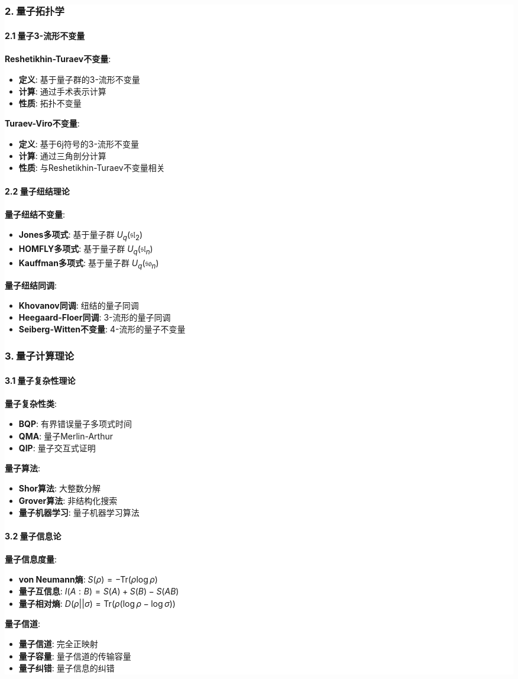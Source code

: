 ### 2. 量子拓扑学

#### 2.1 量子3-流形不变量

**Reshetikhin-Turaev不变量**:

- **定义**: 基于量子群的3-流形不变量
- **计算**: 通过手术表示计算
- **性质**: 拓扑不变量

**Turaev-Viro不变量**:

- **定义**: 基于6j符号的3-流形不变量
- **计算**: 通过三角剖分计算
- **性质**: 与Reshetikhin-Turaev不变量相关

#### 2.2 量子纽结理论

**量子纽结不变量**:

- **Jones多项式**: 基于量子群 $U_q(\mathfrak{sl}_2)$
- **HOMFLY多项式**: 基于量子群 $U_q(\mathfrak{sl}_n)$
- **Kauffman多项式**: 基于量子群 $U_q(\mathfrak{so}_n)$

**量子纽结同调**:

- **Khovanov同调**: 纽结的量子同调
- **Heegaard-Floer同调**: 3-流形的量子同调
- **Seiberg-Witten不变量**: 4-流形的量子不变量

### 3. 量子计算理论

#### 3.1 量子复杂性理论

**量子复杂性类**:

- **BQP**: 有界错误量子多项式时间
- **QMA**: 量子Merlin-Arthur
- **QIP**: 量子交互式证明

**量子算法**:

- **Shor算法**: 大整数分解
- **Grover算法**: 非结构化搜索
- **量子机器学习**: 量子机器学习算法

#### 3.2 量子信息论

**量子信息度量**:

- **von Neumann熵**: $S(\rho) = -\text{Tr}(\rho \log \rho)$
- **量子互信息**: $I(A:B) = S(A) + S(B) - S(AB)$
- **量子相对熵**: $D(\rho||\sigma) = \text{Tr}(\rho(\log \rho - \log \sigma))$

**量子信道**:

- **量子信道**: 完全正映射
- **量子容量**: 量子信道的传输容量
- **量子纠错**: 量子信息的纠错
